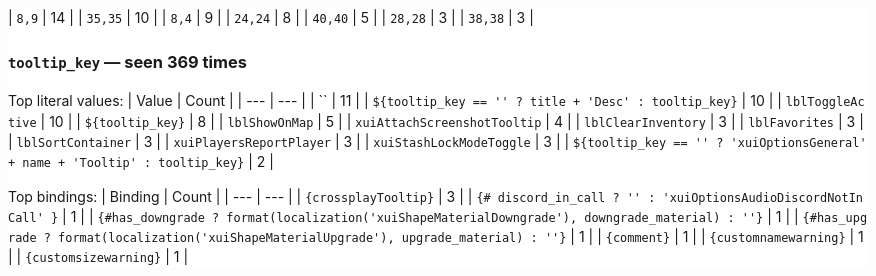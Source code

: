 | `8,9` | 14 |
| `35,35` | 10 |
| `8,4` | 9 |
| `24,24` | 8 |
| `40,40` | 5 |
| `28,28` | 3 |
| `38,38` | 3 |

### `tooltip_key` — seen 369 times
Top literal values:
| Value | Count |
| --- | --- |
| `` | 11 |
| `${tooltip_key == '' ? title + 'Desc' : tooltip_key}` | 10 |
| `lblToggleActive` | 10 |
| `${tooltip_key}` | 8 |
| `lblShowOnMap` | 5 |
| `xuiAttachScreenshotTooltip` | 4 |
| `lblClearInventory` | 3 |
| `lblFavorites` | 3 |
| `lblSortContainer` | 3 |
| `xuiPlayersReportPlayer` | 3 |
| `xuiStashLockModeToggle` | 3 |
| `${tooltip_key == '' ? 'xuiOptionsGeneral' + name + 'Tooltip' : tooltip_key}` | 2 |

Top bindings:
| Binding | Count |
| --- | --- |
| `{crossplayTooltip}` | 3 |
| `{# discord_in_call ? '' : 'xuiOptionsAudioDiscordNotInCall' }` | 1 |
| `{#has_downgrade ? format(localization('xuiShapeMaterialDowngrade'), downgrade_material) : ''}` | 1 |
| `{#has_upgrade ? format(localization('xuiShapeMaterialUpgrade'), upgrade_material) : ''}` | 1 |
| `{comment}` | 1 |
| `{customnamewarning}` | 1 |
| `{customsizewarning}` | 1 |

